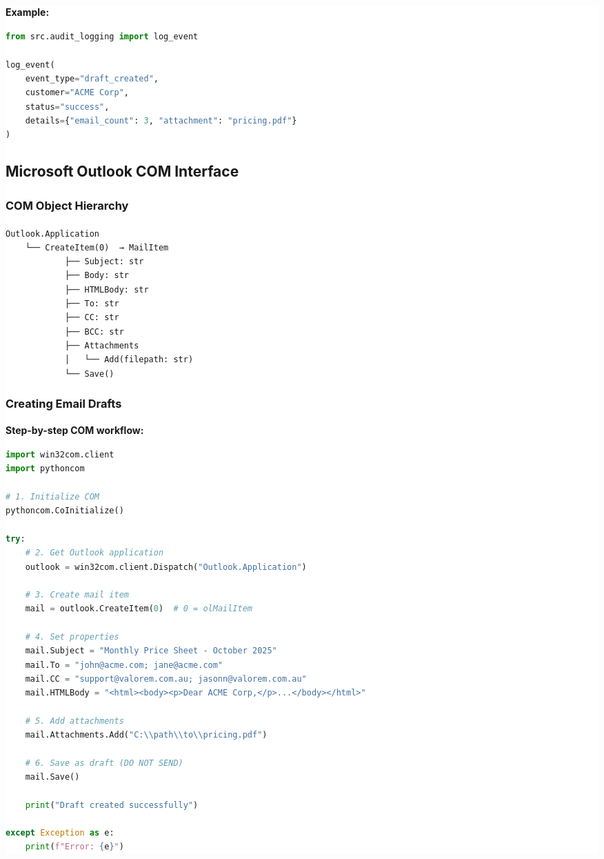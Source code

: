**Example:**
```python
from src.audit_logging import log_event

log_event(
    event_type="draft_created",
    customer="ACME Corp",
    status="success",
    details={"email_count": 3, "attachment": "pricing.pdf"}
)
```

## Microsoft Outlook COM Interface

### COM Object Hierarchy

```
Outlook.Application
    └── CreateItem(0)  → MailItem
            ├── Subject: str
            ├── Body: str
            ├── HTMLBody: str
            ├── To: str
            ├── CC: str
            ├── BCC: str
            ├── Attachments
            │   └── Add(filepath: str)
            └── Save()
```

### Creating Email Drafts

**Step-by-step COM workflow:**

```python
import win32com.client
import pythoncom

# 1. Initialize COM
pythoncom.CoInitialize()

try:
    # 2. Get Outlook application
    outlook = win32com.client.Dispatch("Outlook.Application")

    # 3. Create mail item
    mail = outlook.CreateItem(0)  # 0 = olMailItem

    # 4. Set properties
    mail.Subject = "Monthly Price Sheet - October 2025"
    mail.To = "john@acme.com; jane@acme.com"
    mail.CC = "support@valorem.com.au; jasonn@valorem.com.au"
    mail.HTMLBody = "<html><body><p>Dear ACME Corp,</p>...</body></html>"

    # 5. Add attachments
    mail.Attachments.Add("C:\\path\\to\\pricing.pdf")

    # 6. Save as draft (DO NOT SEND)
    mail.Save()

    print("Draft created successfully")

except Exception as e:
    print(f"Error: {e}")

```